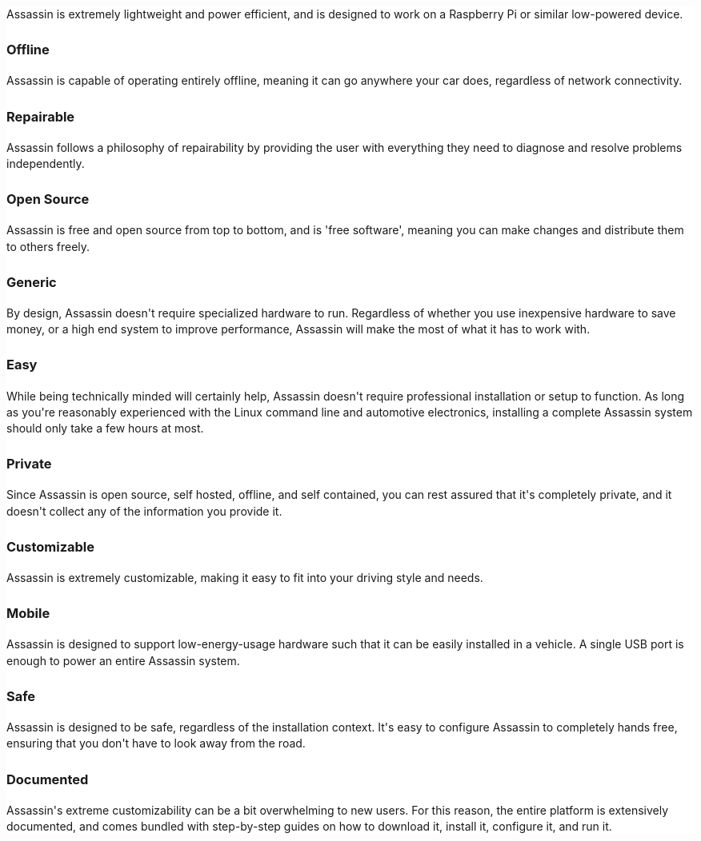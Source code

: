 Assassin is extremely lightweight and power efficient, and is designed to work on a Raspberry Pi or similar low-powered device.

### Offline

Assassin is capable of operating entirely offline, meaning it can go anywhere your car does, regardless of network connectivity.

### Repairable

Assassin follows a philosophy of repairability by providing the user with everything they need to diagnose and resolve problems independently.

### Open Source

Assassin is free and open source from top to bottom, and is 'free software', meaning you can make changes and distribute them to others freely.

### Generic

By design, Assassin doesn't require specialized hardware to run. Regardless of whether you use inexpensive hardware to save money, or a high end system to improve performance, Assassin will make the most of what it has to work with.

### Easy

While being technically minded will certainly help, Assassin doesn't require professional installation or setup to function. As long as you're reasonably experienced with the Linux command line and automotive electronics, installing a complete Assassin system should only take a few hours at most.

### Private

Since Assassin is open source, self hosted, offline, and self contained, you can rest assured that it's completely private, and it doesn't collect any of the information you provide it.

### Customizable

Assassin is extremely customizable, making it easy to fit into your driving style and needs.

### Mobile

Assassin is designed to support low-energy-usage hardware such that it can be easily installed in a vehicle. A single USB port is enough to power an entire Assassin system.

### Safe

Assassin is designed to be safe, regardless of the installation context. It's easy to configure Assassin to completely hands free, ensuring that you don't have to look away from the road.

### Documented

Assassin's extreme customizability can be a bit overwhelming to new users. For this reason, the entire platform is extensively documented, and comes bundled with step-by-step guides on how to download it, install it, configure it, and run it.
